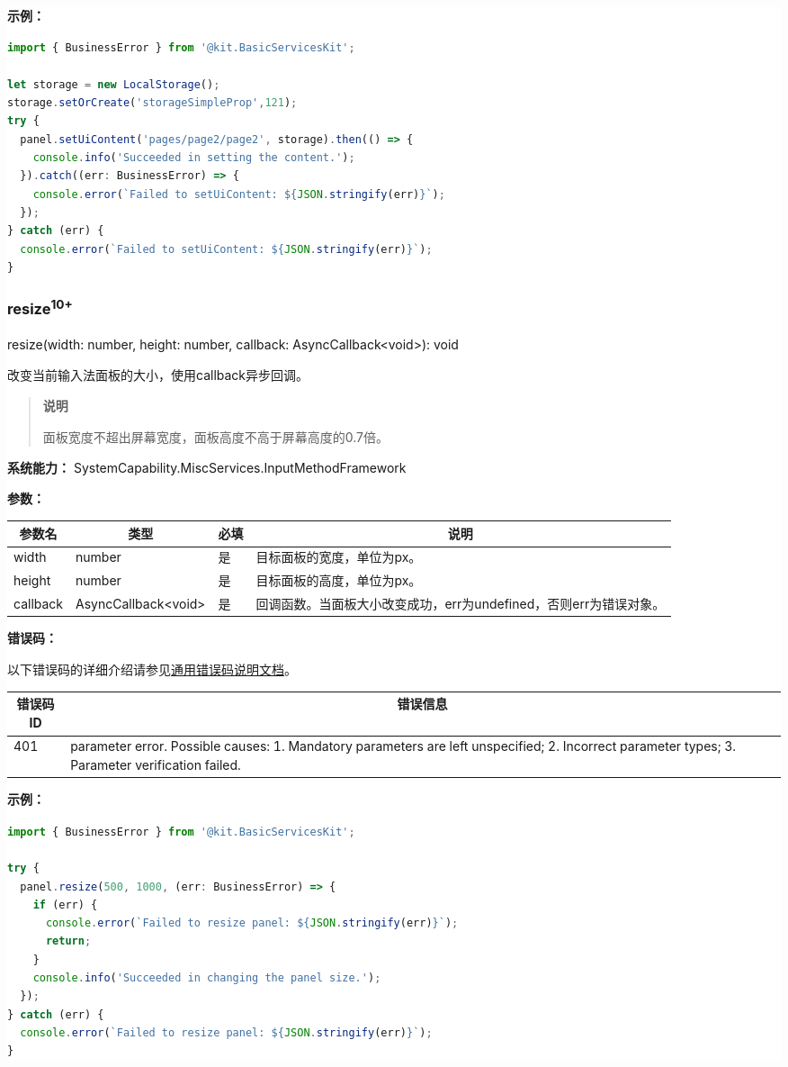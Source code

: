 **示例：**

```ts
import { BusinessError } from '@kit.BasicServicesKit';

let storage = new LocalStorage();
storage.setOrCreate('storageSimpleProp',121);
try {
  panel.setUiContent('pages/page2/page2', storage).then(() => {
    console.info('Succeeded in setting the content.');
  }).catch((err: BusinessError) => {
    console.error(`Failed to setUiContent: ${JSON.stringify(err)}`);
  });
} catch (err) {
  console.error(`Failed to setUiContent: ${JSON.stringify(err)}`);
}
```

### resize<sup>10+</sup>

resize(width: number, height: number, callback: AsyncCallback\<void>): void

改变当前输入法面板的大小，使用callback异步回调。

> **说明**
>
> 面板宽度不超出屏幕宽度，面板高度不高于屏幕高度的0.7倍。

**系统能力：** SystemCapability.MiscServices.InputMethodFramework

**参数：**

| 参数名   | 类型                   | 必填 | 说明     |
| -------- | ---------------------- | ---- | -------- |
| width | number | 是   | 目标面板的宽度，单位为px。|
| height | number | 是   | 目标面板的高度，单位为px。|
| callback | AsyncCallback\<void> | 是   | 回调函数。当面板大小改变成功，err为undefined，否则err为错误对象。 |

**错误码：**

以下错误码的详细介绍请参见[通用错误码说明文档](../errorcode-universal.md)。

| 错误码ID | 错误信息                                                |
| -------- | ------------------------------------------------------- |
| 401      | parameter error. Possible causes: 1. Mandatory parameters are left unspecified; 2. Incorrect parameter types; 3. Parameter verification failed.           |

**示例：**

```ts
import { BusinessError } from '@kit.BasicServicesKit';

try {
  panel.resize(500, 1000, (err: BusinessError) => {
    if (err) {
      console.error(`Failed to resize panel: ${JSON.stringify(err)}`);
      return;
    }
    console.info('Succeeded in changing the panel size.');
  });
} catch (err) {
  console.error(`Failed to resize panel: ${JSON.stringify(err)}`);
}
```
